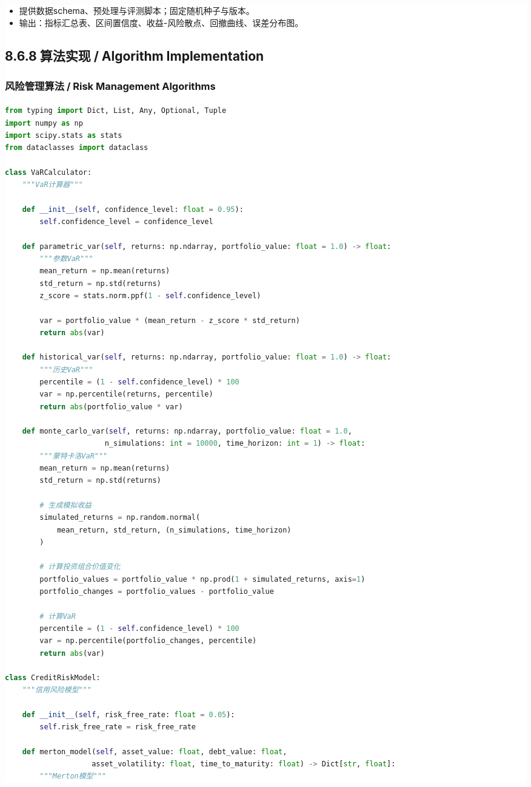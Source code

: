- 提供数据schema、预处理与评测脚本；固定随机种子与版本。
- 输出：指标汇总表、区间置信度、收益-风险散点、回撤曲线、误差分布图。

## 8.6.8 算法实现 / Algorithm Implementation

### 风险管理算法 / Risk Management Algorithms

```python
from typing import Dict, List, Any, Optional, Tuple
import numpy as np
import scipy.stats as stats
from dataclasses import dataclass

class VaRCalculator:
    """VaR计算器"""
    
    def __init__(self, confidence_level: float = 0.95):
        self.confidence_level = confidence_level
    
    def parametric_var(self, returns: np.ndarray, portfolio_value: float = 1.0) -> float:
        """参数VaR"""
        mean_return = np.mean(returns)
        std_return = np.std(returns)
        z_score = stats.norm.ppf(1 - self.confidence_level)
        
        var = portfolio_value * (mean_return - z_score * std_return)
        return abs(var)
    
    def historical_var(self, returns: np.ndarray, portfolio_value: float = 1.0) -> float:
        """历史VaR"""
        percentile = (1 - self.confidence_level) * 100
        var = np.percentile(returns, percentile)
        return abs(portfolio_value * var)
    
    def monte_carlo_var(self, returns: np.ndarray, portfolio_value: float = 1.0, 
                       n_simulations: int = 10000, time_horizon: int = 1) -> float:
        """蒙特卡洛VaR"""
        mean_return = np.mean(returns)
        std_return = np.std(returns)
        
        # 生成模拟收益
        simulated_returns = np.random.normal(
            mean_return, std_return, (n_simulations, time_horizon)
        )
        
        # 计算投资组合价值变化
        portfolio_values = portfolio_value * np.prod(1 + simulated_returns, axis=1)
        portfolio_changes = portfolio_values - portfolio_value
        
        # 计算VaR
        percentile = (1 - self.confidence_level) * 100
        var = np.percentile(portfolio_changes, percentile)
        return abs(var)

class CreditRiskModel:
    """信用风险模型"""
    
    def __init__(self, risk_free_rate: float = 0.05):
        self.risk_free_rate = risk_free_rate
    
    def merton_model(self, asset_value: float, debt_value: float, 
                    asset_volatility: float, time_to_maturity: float) -> Dict[str, float]:
        """Merton模型"""
```